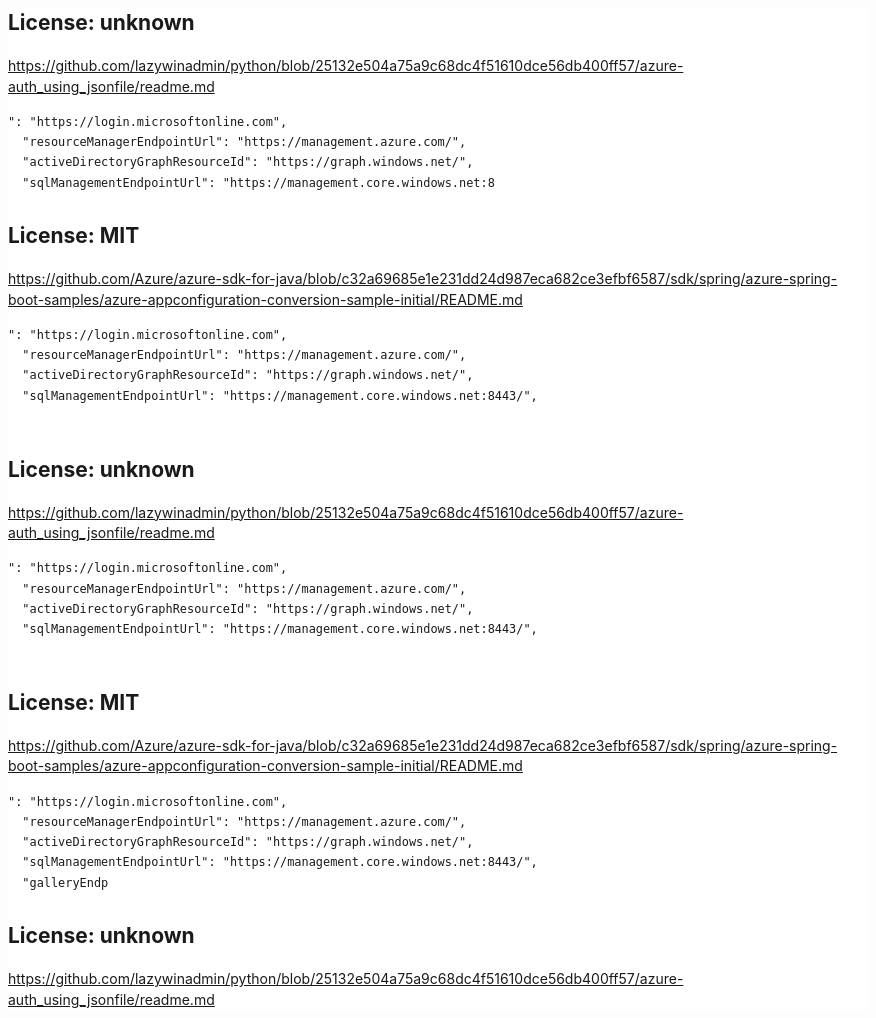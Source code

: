 
## License: unknown
https://github.com/lazywinadmin/python/blob/25132e504a75a9c68dc4f51610dce56db400ff57/azure-auth_using_jsonfile/readme.md

```
": "https://login.microsoftonline.com",
  "resourceManagerEndpointUrl": "https://management.azure.com/",
  "activeDirectoryGraphResourceId": "https://graph.windows.net/",
  "sqlManagementEndpointUrl": "https://management.core.windows.net:8
```


## License: MIT
https://github.com/Azure/azure-sdk-for-java/blob/c32a69685e1e231dd24d987eca682ce3efbf6587/sdk/spring/azure-spring-boot-samples/azure-appconfiguration-conversion-sample-initial/README.md

```
": "https://login.microsoftonline.com",
  "resourceManagerEndpointUrl": "https://management.azure.com/",
  "activeDirectoryGraphResourceId": "https://graph.windows.net/",
  "sqlManagementEndpointUrl": "https://management.core.windows.net:8443/",
  
```


## License: unknown
https://github.com/lazywinadmin/python/blob/25132e504a75a9c68dc4f51610dce56db400ff57/azure-auth_using_jsonfile/readme.md

```
": "https://login.microsoftonline.com",
  "resourceManagerEndpointUrl": "https://management.azure.com/",
  "activeDirectoryGraphResourceId": "https://graph.windows.net/",
  "sqlManagementEndpointUrl": "https://management.core.windows.net:8443/",
  
```


## License: MIT
https://github.com/Azure/azure-sdk-for-java/blob/c32a69685e1e231dd24d987eca682ce3efbf6587/sdk/spring/azure-spring-boot-samples/azure-appconfiguration-conversion-sample-initial/README.md

```
": "https://login.microsoftonline.com",
  "resourceManagerEndpointUrl": "https://management.azure.com/",
  "activeDirectoryGraphResourceId": "https://graph.windows.net/",
  "sqlManagementEndpointUrl": "https://management.core.windows.net:8443/",
  "galleryEndp
```


## License: unknown
https://github.com/lazywinadmin/python/blob/25132e504a75a9c68dc4f51610dce56db400ff57/azure-auth_using_jsonfile/readme.md
